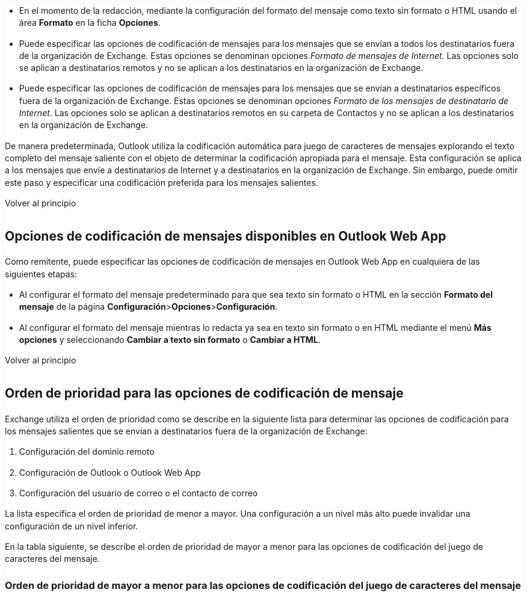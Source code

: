   - En el momento de la redacción, mediante la configuración del formato del mensaje como texto sin formato o HTML usando el área **Formato** en la ficha **Opciones**.

  - Puede especificar las opciones de codificación de mensajes para los mensajes que se envían a todos los destinatarios fuera de la organización de Exchange. Estas opciones se denominan opciones *Formato de mensajes de Internet*. Las opciones solo se aplican a destinatarios remotos y no se aplican a los destinatarios en la organización de Exchange.

  - Puede especificar las opciones de codificación de mensajes para los mensajes que se envían a destinatarios específicos fuera de la organización de Exchange. Estas opciones se denominan opciones *Formato de los mensajes de destinatario de Internet*. Las opciones solo se aplican a destinatarios remotos en su carpeta de Contactos y no se aplican a los destinatarios en la organización de Exchange.

De manera predeterminada, Outlook utiliza la codificación automática para juego de caracteres de mensajes explorando el texto completo del mensaje saliente con el objeto de determinar la codificación apropiada para el mensaje. Esta configuración se aplica a los mensajes que envíe a destinatarios de Internet y a destinatarios en la organización de Exchange. Sin embargo, puede omitir este paso y especificar una codificación preferida para los mensajes salientes.

Volver al principio

## Opciones de codificación de mensajes disponibles en Outlook Web App

Como remitente, puede especificar las opciones de codificación de mensajes en Outlook Web App en cualquiera de las siguientes etapas:

  - Al configurar el formato del mensaje predeterminado para que sea texto sin formato o HTML en la sección **Formato del mensaje** de la página **Configuración**\>**Opciones**\>**Configuración**.

  - Al configurar el formato del mensaje mientras lo redacta ya sea en texto sin formato o en HTML mediante el menú **Más opciones** y seleccionando **Cambiar a texto sin formato** o **Cambiar a HTML**.

Volver al principio

## Orden de prioridad para las opciones de codificación de mensaje

Exchange utiliza el orden de prioridad como se describe en la siguiente lista para determinar las opciones de codificación para los mensajes salientes que se envían a destinatarios fuera de la organización de Exchange:

1.  Configuración del dominio remoto

2.  Configuración de Outlook o Outlook Web App

3.  Configuración del usuario de correo o el contacto de correo

La lista especifica el orden de prioridad de menor a mayor. Una configuración a un nivel más alto puede invalidar una configuración de un nivel inferior.

En la tabla siguiente, se describe el orden de prioridad de mayor a menor para las opciones de codificación del juego de caracteres del mensaje.

### Orden de prioridad de mayor a menor para las opciones de codificación del juego de caracteres del mensaje
